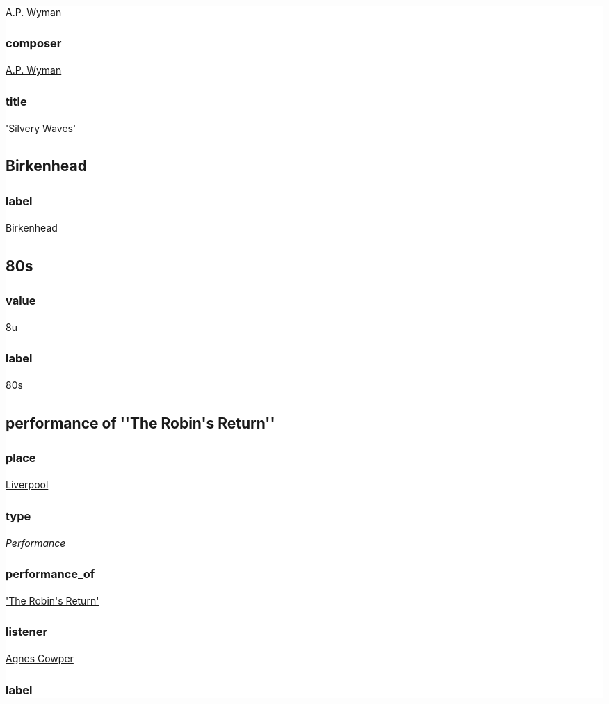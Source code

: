
[A.P. Wyman](#A.P.-Wyman)

### composer


[A.P. Wyman](#A.P.-Wyman)

### title


'Silvery Waves'

## Birkenhead

### label


Birkenhead

## 80s

### value


8u

### label


80s

## performance of ''The Robin's Return''

### place


[Liverpool](#Liverpool)

### type


*Performance*

### performance_of


['The Robin's Return'](#'The-Robin's-Return')

### listener


[Agnes Cowper](#Agnes-Cowper)

### label
